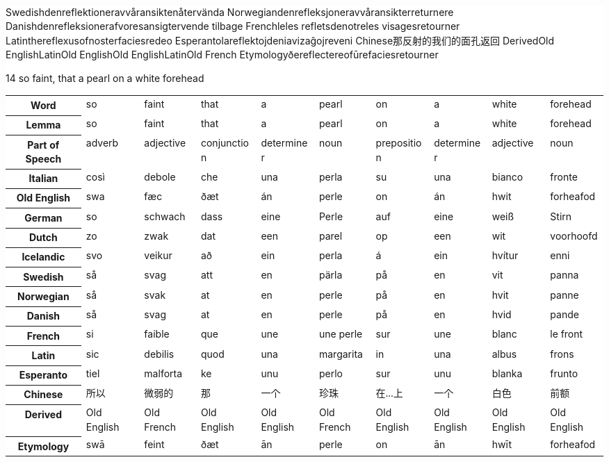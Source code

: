 <tr><th>Swedish</th><td>den</td><td>reflektioner</td><td>av</td><td>vår</td><td>ansikten</td><td>återvända</td></tr>
<tr><th>Norwegian</th><td>den</td><td>refleksjoner</td><td>av</td><td>vår</td><td>ansikter</td><td>returnere</td></tr>
<tr><th>Danish</th><td>den</td><td>refleksioner</td><td>af</td><td>vores</td><td>ansigter</td><td>vende tilbage</td></tr>
<tr><th>French</th><td>le</td><td>les reflets</td><td>de</td><td>notre</td><td>les visages</td><td>retourner</td></tr>
<tr><th>Latin</th><td>the</td><td>reflexus</td><td>of</td><td>noster</td><td>facies</td><td>redeo</td></tr>
<tr><th>Esperanto</th><td>la</td><td>reflektoj</td><td>de</td><td>nia</td><td>vizaĝoj</td><td>reveni</td></tr>
<tr><th>Chinese</th><td>那</td><td>反射</td><td>的</td><td>我们的</td><td>面孔</td><td>返回</td></tr>
<tr><th>Derived</th><td>Old English</td><td>Latin</td><td>Old English</td><td>Old English</td><td>Latin</td><td>Old French</td></tr>
<tr><th>Etymology</th><td>ðe</td><td>reflectere</td><td>of</td><td>ūre</td><td>facies</td><td>retourner</td></tr>
</table>

14 so faint, that a pearl on a white forehead

<table>
<tr><th>Word</th><td>so</td><td>faint</td><td>that</td><td>a</td><td>pearl</td><td>on</td><td>a</td><td>white</td><td>forehead</td></tr>
<tr><th>Lemma</th><td>so</td><td>faint</td><td>that</td><td>a</td><td>pearl</td><td>on</td><td>a</td><td>white</td><td>forehead</td></tr>
<tr><th>Part of Speech</th><td>adverb</td><td>adjective</td><td>conjunction</td><td>determiner</td><td>noun</td><td>preposition</td><td>determiner</td><td>adjective</td><td>noun</td></tr>
<tr><th>Italian</th><td>così</td><td>debole</td><td>che</td><td>una</td><td>perla</td><td>su</td><td>una</td><td>bianco</td><td>fronte</td></tr>
<tr><th>Old English</th><td>swa</td><td>fæc</td><td>ðæt</td><td>án</td><td>perle</td><td>on</td><td>án</td><td>hwit</td><td>forheafod</td></tr>
<tr><th>German</th><td>so</td><td>schwach</td><td>dass</td><td>eine</td><td>Perle</td><td>auf</td><td>eine</td><td>weiß</td><td>Stirn</td></tr>
<tr><th>Dutch</th><td>zo</td><td>zwak</td><td>dat</td><td>een</td><td>parel</td><td>op</td><td>een</td><td>wit</td><td>voorhoofd</td></tr>
<tr><th>Icelandic</th><td>svo</td><td>veikur</td><td>að</td><td>ein</td><td>perla</td><td>á</td><td>ein</td><td>hvítur</td><td>enni</td></tr>
<tr><th>Swedish</th><td>så</td><td>svag</td><td>att</td><td>en</td><td>pärla</td><td>på</td><td>en</td><td>vit</td><td>panna</td></tr>
<tr><th>Norwegian</th><td>så</td><td>svak</td><td>at</td><td>en</td><td>perle</td><td>på</td><td>en</td><td>hvit</td><td>panne</td></tr>
<tr><th>Danish</th><td>så</td><td>svag</td><td>at</td><td>en</td><td>perle</td><td>på</td><td>en</td><td>hvid</td><td>pande</td></tr>
<tr><th>French</th><td>si</td><td>faible</td><td>que</td><td>une</td><td>une perle</td><td>sur</td><td>une</td><td>blanc</td><td>le front</td></tr>
<tr><th>Latin</th><td>sic</td><td>debilis</td><td>quod</td><td>una</td><td>margarita</td><td>in</td><td>una</td><td>albus</td><td>frons</td></tr>
<tr><th>Esperanto</th><td>tiel</td><td>malforta</td><td>ke</td><td>unu</td><td>perlo</td><td>sur</td><td>unu</td><td>blanka</td><td>frunto</td></tr>
<tr><th>Chinese</th><td>所以</td><td>微弱的</td><td>那</td><td>一个</td><td>珍珠</td><td>在...上</td><td>一个</td><td>白色</td><td>前额</td></tr>
<tr><th>Derived</th><td>Old English</td><td>Old French</td><td>Old English</td><td>Old English</td><td>Old French</td><td>Old English</td><td>Old English</td><td>Old English</td><td>Old English</td></tr>
<tr><th>Etymology</th><td>swā</td><td>feint</td><td>ðæt</td><td>ān</td><td>perle</td><td>on</td><td>ān</td><td>hwīt</td><td>forheafod</td></tr>
</table>
